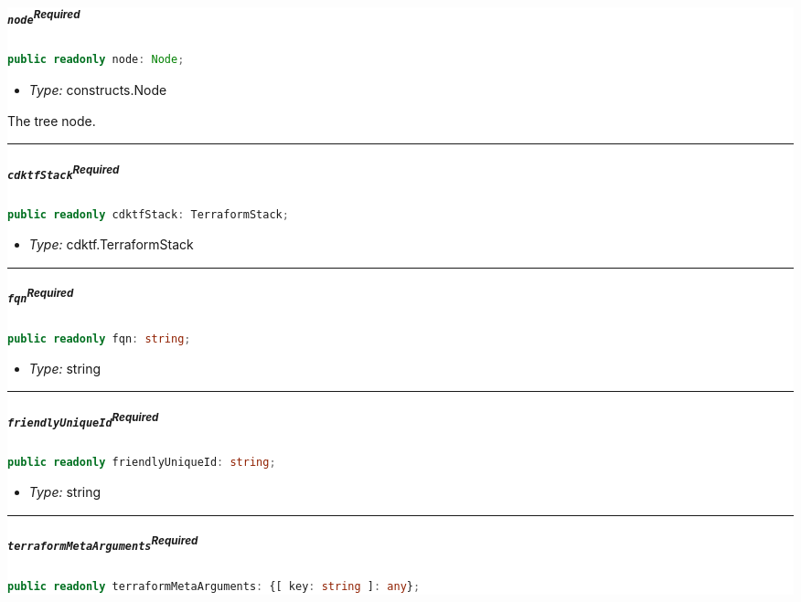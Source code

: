 ##### `node`<sup>Required</sup> <a name="node" id="rhizo-co-terraform-provider-grafana.dataGrafanaSyntheticMonitoringProbe.DataGrafanaSyntheticMonitoringProbe.property.node"></a>

```typescript
public readonly node: Node;
```

- *Type:* constructs.Node

The tree node.

---

##### `cdktfStack`<sup>Required</sup> <a name="cdktfStack" id="rhizo-co-terraform-provider-grafana.dataGrafanaSyntheticMonitoringProbe.DataGrafanaSyntheticMonitoringProbe.property.cdktfStack"></a>

```typescript
public readonly cdktfStack: TerraformStack;
```

- *Type:* cdktf.TerraformStack

---

##### `fqn`<sup>Required</sup> <a name="fqn" id="rhizo-co-terraform-provider-grafana.dataGrafanaSyntheticMonitoringProbe.DataGrafanaSyntheticMonitoringProbe.property.fqn"></a>

```typescript
public readonly fqn: string;
```

- *Type:* string

---

##### `friendlyUniqueId`<sup>Required</sup> <a name="friendlyUniqueId" id="rhizo-co-terraform-provider-grafana.dataGrafanaSyntheticMonitoringProbe.DataGrafanaSyntheticMonitoringProbe.property.friendlyUniqueId"></a>

```typescript
public readonly friendlyUniqueId: string;
```

- *Type:* string

---

##### `terraformMetaArguments`<sup>Required</sup> <a name="terraformMetaArguments" id="rhizo-co-terraform-provider-grafana.dataGrafanaSyntheticMonitoringProbe.DataGrafanaSyntheticMonitoringProbe.property.terraformMetaArguments"></a>

```typescript
public readonly terraformMetaArguments: {[ key: string ]: any};
```
